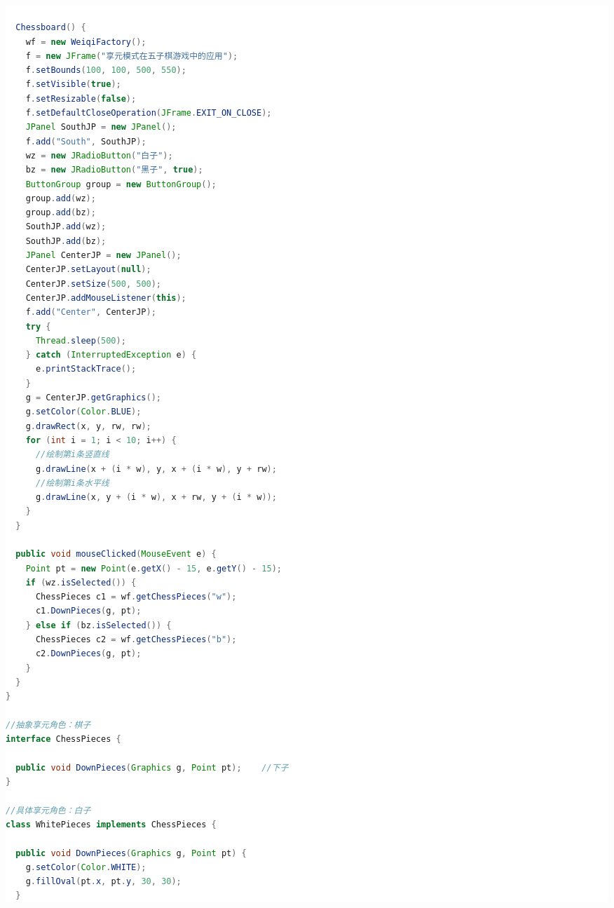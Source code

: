 ```java

  Chessboard() {
    wf = new WeiqiFactory();
    f = new JFrame("享元模式在五子棋游戏中的应用");
    f.setBounds(100, 100, 500, 550);
    f.setVisible(true);
    f.setResizable(false);
    f.setDefaultCloseOperation(JFrame.EXIT_ON_CLOSE);
    JPanel SouthJP = new JPanel();
    f.add("South", SouthJP);
    wz = new JRadioButton("白子");
    bz = new JRadioButton("黑子", true);
    ButtonGroup group = new ButtonGroup();
    group.add(wz);
    group.add(bz);
    SouthJP.add(wz);
    SouthJP.add(bz);
    JPanel CenterJP = new JPanel();
    CenterJP.setLayout(null);
    CenterJP.setSize(500, 500);
    CenterJP.addMouseListener(this);
    f.add("Center", CenterJP);
    try {
      Thread.sleep(500);
    } catch (InterruptedException e) {
      e.printStackTrace();
    }
    g = CenterJP.getGraphics();
    g.setColor(Color.BLUE);
    g.drawRect(x, y, rw, rw);
    for (int i = 1; i < 10; i++) {
      //绘制第i条竖直线
      g.drawLine(x + (i * w), y, x + (i * w), y + rw);
      //绘制第i条水平线
      g.drawLine(x, y + (i * w), x + rw, y + (i * w));
    }
  }

  public void mouseClicked(MouseEvent e) {
    Point pt = new Point(e.getX() - 15, e.getY() - 15);
    if (wz.isSelected()) {
      ChessPieces c1 = wf.getChessPieces("w");
      c1.DownPieces(g, pt);
    } else if (bz.isSelected()) {
      ChessPieces c2 = wf.getChessPieces("b");
      c2.DownPieces(g, pt);
    }
  }
}

//抽象享元角色：棋子
interface ChessPieces {

  public void DownPieces(Graphics g, Point pt);    //下子
}

//具体享元角色：白子
class WhitePieces implements ChessPieces {

  public void DownPieces(Graphics g, Point pt) {
    g.setColor(Color.WHITE);
    g.fillOval(pt.x, pt.y, 30, 30);
  }
```